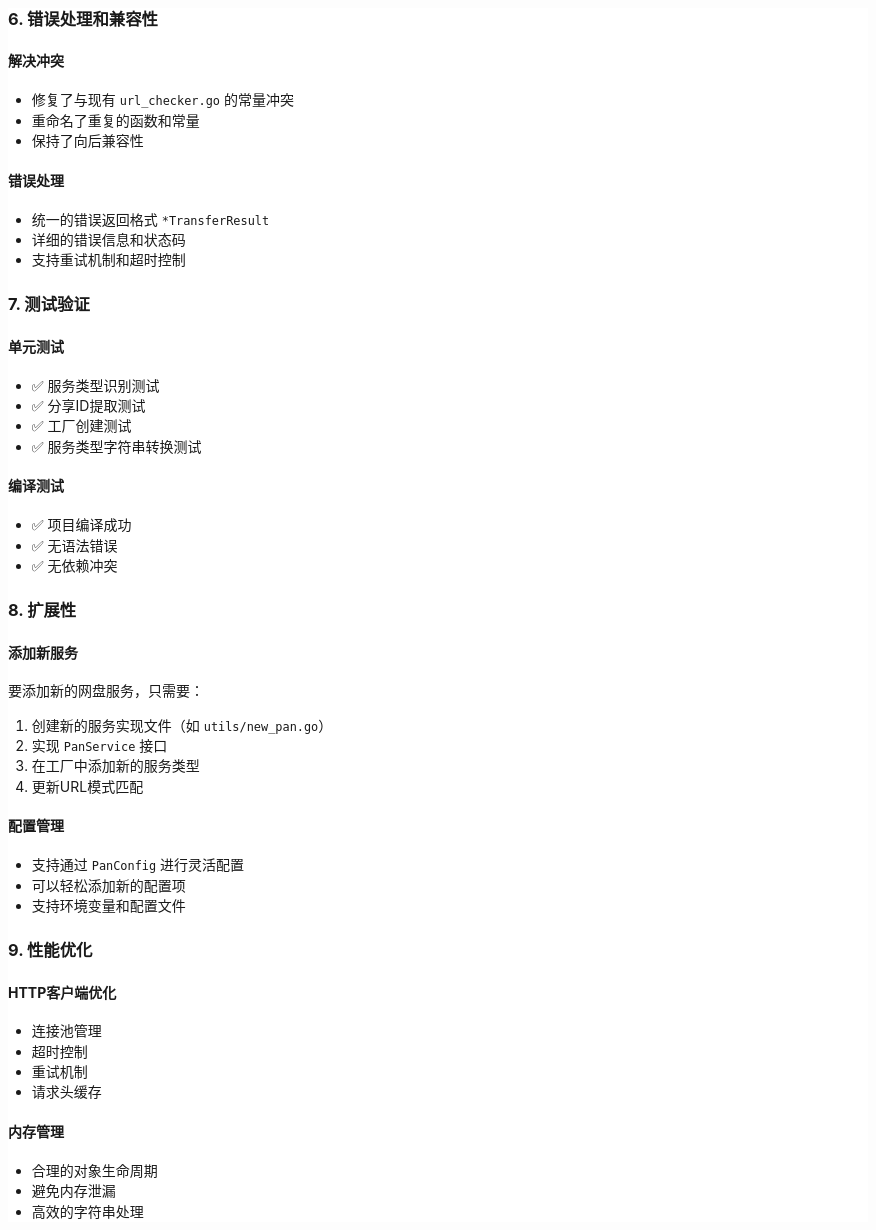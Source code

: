 ### 6. 错误处理和兼容性

#### 解决冲突
- 修复了与现有 `url_checker.go` 的常量冲突
- 重命名了重复的函数和常量
- 保持了向后兼容性

#### 错误处理
- 统一的错误返回格式 `*TransferResult`
- 详细的错误信息和状态码
- 支持重试机制和超时控制

### 7. 测试验证

#### 单元测试
- ✅ 服务类型识别测试
- ✅ 分享ID提取测试
- ✅ 工厂创建测试
- ✅ 服务类型字符串转换测试

#### 编译测试
- ✅ 项目编译成功
- ✅ 无语法错误
- ✅ 无依赖冲突

### 8. 扩展性

#### 添加新服务
要添加新的网盘服务，只需要：

1. 创建新的服务实现文件（如 `utils/new_pan.go`）
2. 实现 `PanService` 接口
3. 在工厂中添加新的服务类型
4. 更新URL模式匹配

#### 配置管理
- 支持通过 `PanConfig` 进行灵活配置
- 可以轻松添加新的配置项
- 支持环境变量和配置文件

### 9. 性能优化

#### HTTP客户端优化
- 连接池管理
- 超时控制
- 重试机制
- 请求头缓存

#### 内存管理
- 合理的对象生命周期
- 避免内存泄漏
- 高效的字符串处理
